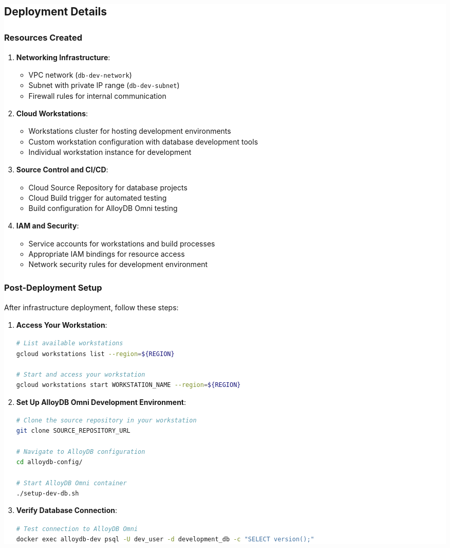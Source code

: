 ## Deployment Details

### Resources Created

1. **Networking Infrastructure**:
   - VPC network (`db-dev-network`)
   - Subnet with private IP range (`db-dev-subnet`)
   - Firewall rules for internal communication

2. **Cloud Workstations**:
   - Workstations cluster for hosting development environments
   - Custom workstation configuration with database development tools
   - Individual workstation instance for development

3. **Source Control and CI/CD**:
   - Cloud Source Repository for database projects
   - Cloud Build trigger for automated testing
   - Build configuration for AlloyDB Omni testing

4. **IAM and Security**:
   - Service accounts for workstations and build processes
   - Appropriate IAM bindings for resource access
   - Network security rules for development environment

### Post-Deployment Setup

After infrastructure deployment, follow these steps:

1. **Access Your Workstation**:
   ```bash
   # List available workstations
   gcloud workstations list --region=${REGION}
   
   # Start and access your workstation
   gcloud workstations start WORKSTATION_NAME --region=${REGION}
   ```

2. **Set Up AlloyDB Omni Development Environment**:
   ```bash
   # Clone the source repository in your workstation
   git clone SOURCE_REPOSITORY_URL
   
   # Navigate to AlloyDB configuration
   cd alloydb-config/
   
   # Start AlloyDB Omni container
   ./setup-dev-db.sh
   ```

3. **Verify Database Connection**:
   ```bash
   # Test connection to AlloyDB Omni
   docker exec alloydb-dev psql -U dev_user -d development_db -c "SELECT version();"
   ```
